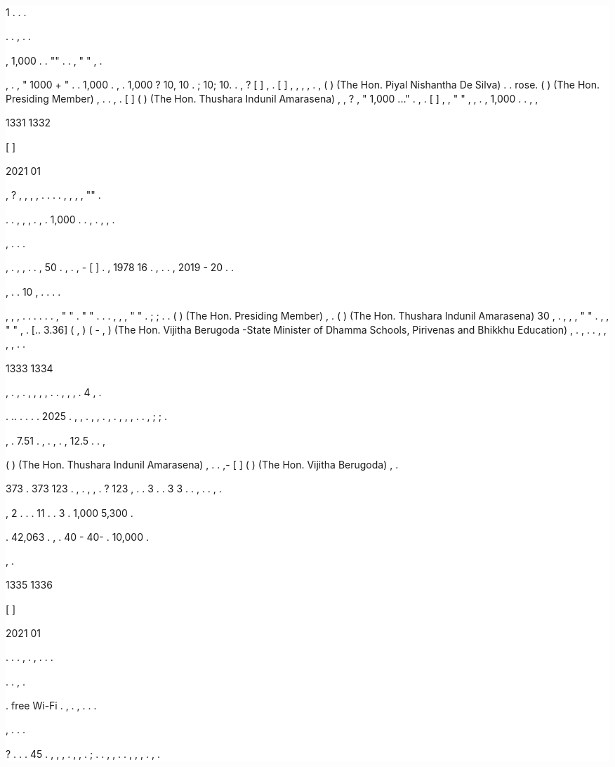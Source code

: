 1 . . .

. . , . .

, 1,000 . . "" . . , " " , .

, . , " 1000 + " . . 1,000 . , . 1,000 ? 10, 10 . ; 10; 10. . , ? [ ] , . [ ] , , , , . , ( ) (The Hon. Piyal Nishantha De Silva) . . rose. ( ) (The Hon. Presiding Member) , . . , . [ ] ( ) (The Hon. Thushara Indunil Amarasena) , , ? , " 1,000 ..." . , . [ ] , , " " , , . , 1,000 . . , ,

1331 1332

[ ]

2021 01

, ? , , , , . . . . , , , , "" .

. . , , , . , . 1,000 . . , . , , .

, . . .

, . , , . . , 50 . , . , - [ ] . , 1978 16 . , . . , 2019 - 20 . .

, . . 10 , . . . .

, , , . . . . . . , " " . " " . . . , , , " " . ; ; . . ( ) (The Hon. Presiding Member) , . ( ) (The Hon. Thushara Indunil Amarasena) 30 , . , , , " " . , , " " , . [.. 3.36] ( , ) ( - , ) (The Hon. Vijitha Berugoda -State Minister of Dhamma Schools, Pirivenas and Bhikkhu Education) , . , . . , , , , . .

1333 1334

, . , . , , , , . . , , , . 4 , .

. .. . . . . 2025 . , , . , , . , . , , , . . , ; ; .

, . 7.51 . , . , . , 12.5 . . ,

( ) (The Hon. Thushara Indunil Amarasena) , . . ,- [ ] ( ) (The Hon. Vijitha Berugoda) , .

373 . 373 123 . , . , , . ? 123 , . . 3 . . 3 3 . . , . . , .

, 2 . . . 11 . . 3 . 1,000 5,300 .

. 42,063 . , . 40 - 40- . 10,000 .

, .

1335 1336

[ ]

2021 01

. . . , . , . . .

. . , .

. free Wi-Fi . , . , . . .

, . . .

? . . . 45 . , , , . , , . ; . . , , . . , , , . , .
